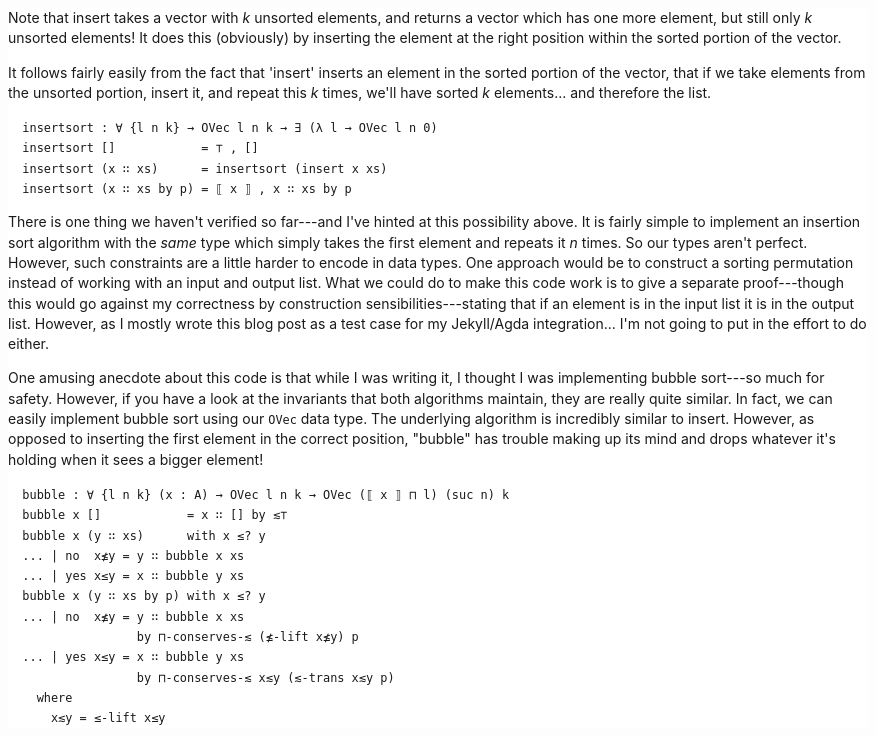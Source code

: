 Note that insert takes a vector with *k* unsorted elements, and
returns a vector which has one more element, but still only *k*
unsorted elements! It does this (obviously) by inserting the element
at the right position within the sorted portion of the vector.

It follows fairly easily from the fact that 'insert' inserts an
element in the sorted portion of the vector, that if we take elements
from the unsorted portion, insert it, and repeat this *k* times, we'll
have sorted *k* elements... and therefore the list.

```
  insertsort : ∀ {l n k} → OVec l n k → ∃ (λ l → OVec l n 0)
  insertsort []            = ⊤ , []
  insertsort (x ∷ xs)      = insertsort (insert x xs)
  insertsort (x ∷ xs by p) = ⟦ x ⟧ , x ∷ xs by p
```

There is one thing we haven't verified so far---and I've hinted at this
possibility above. It is fairly simple to implement an insertion sort
algorithm with the *same* type which simply takes the first element
and repeats it *n* times.
So our types aren't perfect. However, such constraints are a little
harder to encode in data types. One approach would be to construct a
sorting permutation instead of working with an input and output list.
What we could do to make this code work is to give a separate
proof---though this would go against my correctness by construction
sensibilities---stating that if an element is in the input list it is
in the output list. However, as I mostly wrote this blog post as a
test case for my Jekyll/Agda integration... I'm not going to put in
the effort to do either.

One amusing anecdote about this code is that while I was writing it, I
thought I was implementing bubble sort---so much for safety. However,
if you have a look at the invariants that both algorithms maintain,
they are really quite similar. In fact, we can easily implement bubble
sort using our `OVec` data type. The underlying algorithm is
incredibly similar to insert. However, as opposed to inserting the
first element in the correct position, "bubble" has trouble making up
its mind and drops whatever it's holding when it sees a bigger element!

```
  bubble : ∀ {l n k} (x : A) → OVec l n k → OVec (⟦ x ⟧ ⊓ l) (suc n) k
  bubble x []            = x ∷ [] by ≲⊤
  bubble x (y ∷ xs)      with x ≤? y
  ... | no  x≰y = y ∷ bubble x xs
  ... | yes x≤y = x ∷ bubble y xs
  bubble x (y ∷ xs by p) with x ≤? y
  ... | no  x≰y = y ∷ bubble x xs
                  by ⊓-conserves-≲ (≰-lift x≰y) p
  ... | yes x≤y = x ∷ bubble y xs
                  by ⊓-conserves-≲ x≲y (≲-trans x≲y p)
    where
      x≲y = ≤-lift x≤y
```
